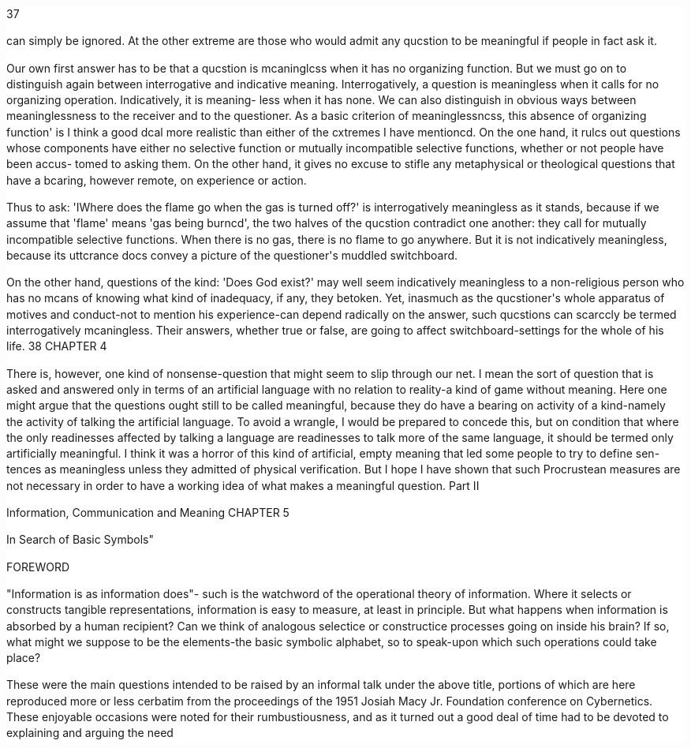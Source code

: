 37

can simply be ignored. At the other extreme are those who would admit any qucstion to be meaningful if people in fact ask it.

Our own first answer has to be that a qucstion is mcaninglcss when it has no organizing function. But we must go on to distinguish again between interrogative and indicative meaning. Interrogatively, a question is meaningless when it calls for no organizing operation. Indicatively, it is meaning- less when it has none. We can also distinguish in obvious ways between meaninglessness to the receiver and to the questioner. As a basic criterion of meaninglessncss, this absence of organizing function' is I think a good dcal more realistic than either of the cxtremes I have mentioncd. On the one hand, it rulcs out questions whose components have either no selective function or mutually incompatible selective functions, whether or not people have been accus- tomed to asking them. On the other hand, it gives no excuse to stifle any metaphysical or theological questions that have a bcaring, however remote, on experience or action.

Thus to ask: 'IWhere does the flame go when the gas is turned off?' is interrogatively meaningless as it stands, because if we assume that 'flame' means 'gas being burncd', the two halves of the qucstion contradict one another: they call for mutually incompatible selective functions. When there is no gas, there is no flame to go anywhere. But it is not indicatively meaningless, because its uttcrance docs convey a picture of the questioner's muddled switchboard.

On the other hand, questions of the kind: 'Does God exist?' may well seem indicatively meaningless to a non-religious person who has no mcans of knowing what kind of inadequacy, if any, they betoken. Yet, inasmuch as the qucstioner's whole apparatus of motives and conduct-not to mention his experience-can depend radically on the answer, such qucstions can scarccly be termed interrogatively mcaningless. Their answers, whether true or false, are going to affect switchboard-settings for the whole of his life. 38 CHAPTER 4

There is, however, one kind of nonsense-question that might seem to slip through our net. I mean the sort of question that is asked and answered only in terms of an artificial language with no relation to reality-a kind of game without meaning. Here one might argue that the questions ought still to be called meaningful, because they do have a bearing on activity of a kind-namely the activity of talking the artificial language. To avoid a wrangle, I would be prepared to concede this, but on condition that where the only readinesses affected by talking a language are readinesses to talk more of the same language, it should be termed only artificially meaningful. I think it was a horror of this kind of artificial, empty meaning that led some people to try to define sen- tences as meaningless unless they admitted of physical verification. But I hope I have shown that such Procrustean measures are not necessary in order to have a working idea of what makes a meaningful question. Part II

Information, Communication and Meaning CHAPTER 5

In Search of Basic Symbols"

FOREWORD

"Information is as information does"- such is the watchword of the operational theory of information. Where it selects or constructs tangible representations, information is easy to measure, at least in principle. But what happens when information is absorbed by a human recipient? Can we think of analogous selectice or constructice processes going on inside his brain? If so, what might we suppose to be the elements-the basic symbolic alphabet, so to speak-upon which such operations could take place?

These were the main questions intended to be raised by an informal talk under the above title, portions of which are here reproduced more or less cerbatim from the proceedings of the 1951 Josiah Macy Jr. Foundation conference on Cybernetics. These enjoyable occasions were noted for their rumbustiousness, and as it turned out a good deal of time had to be devoted to explaining and arguing the need
